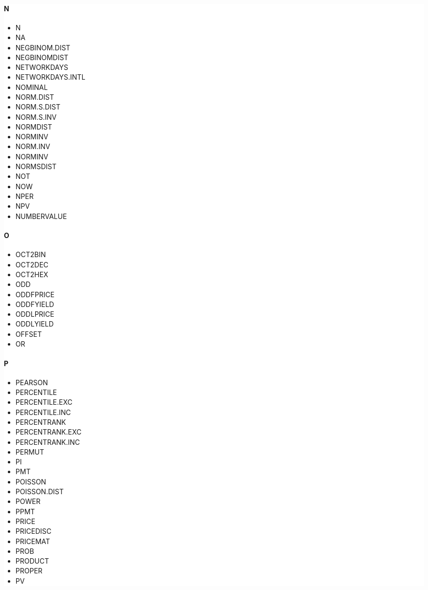 #### N

*   N
*   NA
*   NEGBINOM.DIST
*   NEGBINOMDIST
*   NETWORKDAYS
*   NETWORKDAYS.INTL
*   NOMINAL
*   NORM.DIST
*   NORM.S.DIST
*   NORM.S.INV
*   NORMDIST
*   NORMINV
*   NORM.INV
*   NORMINV
*   NORMSDIST
*   NOT
*   NOW
*   NPER
*   NPV
*   NUMBERVALUE

#### O

*   OCT2BIN
*   OCT2DEC
*   OCT2HEX
*   ODD
*   ODDFPRICE
*   ODDFYIELD
*   ODDLPRICE
*   ODDLYIELD
*   OFFSET
*   OR

#### P

*   PEARSON
*   PERCENTILE
*   PERCENTILE.EXC
*   PERCENTILE.INC
*   PERCENTRANK
*   PERCENTRANK.EXC
*   PERCENTRANK.INC
*   PERMUT
*   PI
*   PMT
*   POISSON
*   POISSON.DIST
*   POWER
*   PPMT
*   PRICE
*   PRICEDISC
*   PRICEMAT
*   PROB
*   PRODUCT
*   PROPER
*   PV
